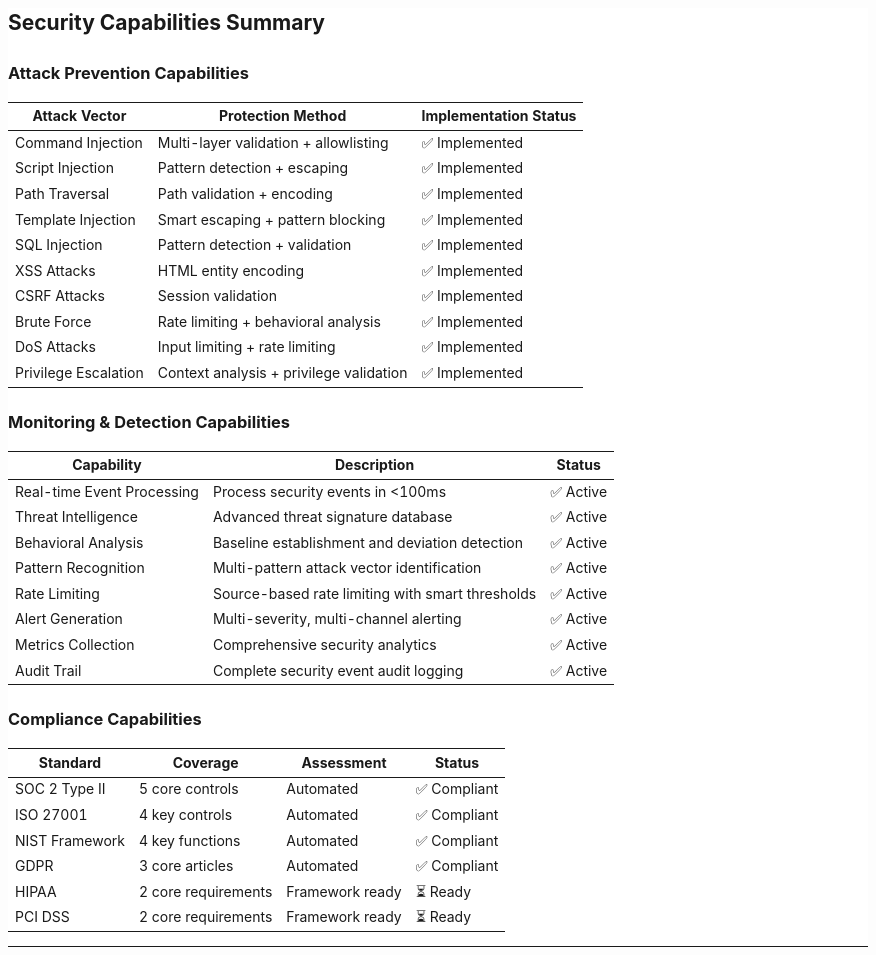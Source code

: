 ## Security Capabilities Summary

### Attack Prevention Capabilities

| Attack Vector | Protection Method | Implementation Status |
|---------------|-------------------|---------------------|
| Command Injection | Multi-layer validation + allowlisting | ✅ Implemented |
| Script Injection | Pattern detection + escaping | ✅ Implemented |
| Path Traversal | Path validation + encoding | ✅ Implemented |
| Template Injection | Smart escaping + pattern blocking | ✅ Implemented |
| SQL Injection | Pattern detection + validation | ✅ Implemented |
| XSS Attacks | HTML entity encoding | ✅ Implemented |
| CSRF Attacks | Session validation | ✅ Implemented |
| Brute Force | Rate limiting + behavioral analysis | ✅ Implemented |
| DoS Attacks | Input limiting + rate limiting | ✅ Implemented |
| Privilege Escalation | Context analysis + privilege validation | ✅ Implemented |

### Monitoring & Detection Capabilities

| Capability | Description | Status |
|------------|-------------|--------|
| Real-time Event Processing | Process security events in <100ms | ✅ Active |
| Threat Intelligence | Advanced threat signature database | ✅ Active |
| Behavioral Analysis | Baseline establishment and deviation detection | ✅ Active |
| Pattern Recognition | Multi-pattern attack vector identification | ✅ Active |
| Rate Limiting | Source-based rate limiting with smart thresholds | ✅ Active |
| Alert Generation | Multi-severity, multi-channel alerting | ✅ Active |
| Metrics Collection | Comprehensive security analytics | ✅ Active |
| Audit Trail | Complete security event audit logging | ✅ Active |

### Compliance Capabilities

| Standard | Coverage | Assessment | Status |
|----------|----------|------------|--------|
| SOC 2 Type II | 5 core controls | Automated | ✅ Compliant |
| ISO 27001 | 4 key controls | Automated | ✅ Compliant |
| NIST Framework | 4 key functions | Automated | ✅ Compliant |
| GDPR | 3 core articles | Automated | ✅ Compliant |
| HIPAA | 2 core requirements | Framework ready | ⏳ Ready |
| PCI DSS | 2 core requirements | Framework ready | ⏳ Ready |

---